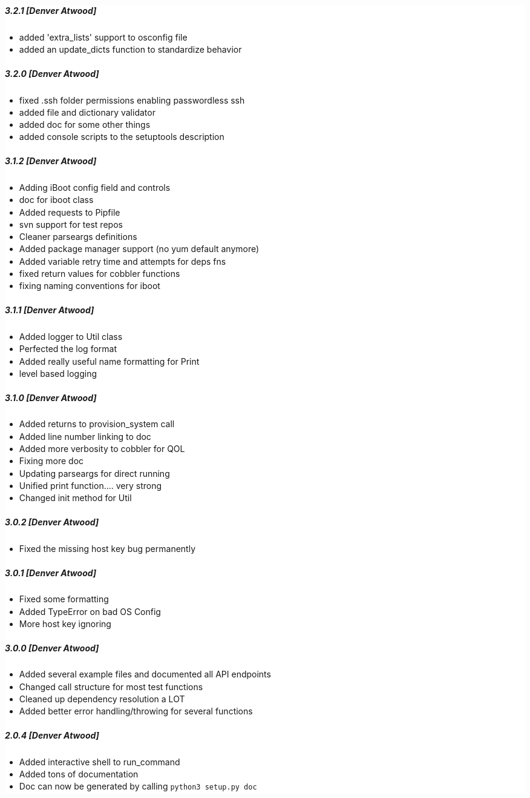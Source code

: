 ##### 3.2.1 [Denver Atwood]
- added 'extra_lists' support to osconfig file 
- added an update_dicts function to standardize behavior

##### 3.2.0 [Denver Atwood]
- fixed .ssh folder permissions enabling passwordless ssh
- added file and dictionary validator
- added doc for some other things
- added console scripts to the setuptools description

##### 3.1.2 [Denver Atwood]
- Adding iBoot config field and controls 
- doc for iboot class
- Added requests to Pipfile
- svn support for test repos
- Cleaner parseargs definitions
- Added package manager support (no yum default anymore)
- Added variable retry time and attempts for deps fns
- fixed return values for cobbler functions
- fixing naming conventions for iboot

##### 3.1.1 [Denver Atwood]
- Added logger to Util class
- Perfected the log format
- Added really useful name formatting for Print
- level based logging

##### 3.1.0 [Denver Atwood]
- Added returns to provision_system call
- Added line number linking to doc
- Added more verbosity to cobbler for QOL
- Fixing more doc
- Updating parseargs for direct running
- Unified print function.... very strong
- Changed init method for Util

##### 3.0.2 [Denver Atwood]
- Fixed the missing host key bug permanently

##### 3.0.1 [Denver Atwood]
- Fixed some formatting
- Added TypeError on bad OS Config
- More host key ignoring

##### 3.0.0 [Denver Atwood]
- Added several example files and documented all API endpoints
- Changed call structure for most test functions
- Cleaned up dependency resolution a LOT
- Added better error handling/throwing for several functions

##### 2.0.4 [Denver Atwood]
- Added interactive shell to run_command
- Added tons of documentation
- Doc can now be generated by calling `python3 setup.py doc`

